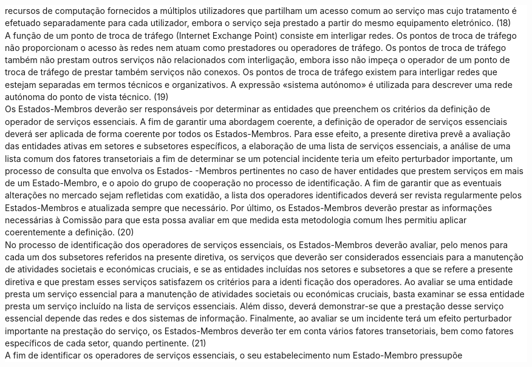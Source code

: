 recursos de computação fornecidos a múltiplos utilizadores que partilham um acesso comum ao serviço mas 
cujo tratamento é efetuado separadamente para cada utilizador, embora o serviço seja prestado a partir do 
mesmo equipamento eletrónico. 
(18)  
A função de um ponto de troca de tráfego (Internet Exchange Point) consiste em interligar redes. Os pontos de 
troca de tráfego não proporcionam o acesso às redes nem atuam como prestadores ou operadores de tráfego. Os 
pontos de troca de tráfego também não prestam outros serviços não relacionados com interligação, embora isso 
não impeça o operador de um ponto de troca de tráfego de prestar também serviços não conexos. Os pontos de 
troca de tráfego existem para interligar redes que estejam separadas em termos técnicos e organizativos. 
A expressão «sistema autónomo» é utilizada para descrever uma rede autónoma do ponto de vista técnico. 
(19)  
Os Estados-Membros deverão ser responsáveis por determinar as entidades que preenchem os critérios da 
definição de operador de serviços essenciais. A fim de garantir uma abordagem coerente, a definição de operador 
de serviços essenciais deverá ser aplicada de forma coerente por todos os Estados-Membros. Para esse efeito, 
a presente diretiva prevê a avaliação das entidades ativas em setores e subsetores específicos, a elaboração de uma 
lista de serviços essenciais, a análise de uma lista comum dos fatores transetoriais a fim de determinar se um 
potencial incidente teria um efeito perturbador importante, um processo de consulta que envolva os Estados-
-Membros pertinentes no caso de haver entidades que prestem serviços em mais de um Estado-Membro, e 
o apoio do grupo de cooperação no processo de identificação. A fim de garantir que as eventuais alterações no 
mercado sejam refletidas com exatidão, a lista dos operadores identificados deverá ser revista regularmente pelos 
Estados-Membros e atualizada sempre que necessário. Por último, os Estados-Membros deverão prestar as 
informações necessárias à Comissão para que esta possa avaliar em que medida esta metodologia comum lhes 
permitiu aplicar coerentemente a definição. 
(20)  
No processo de identificação dos operadores de serviços essenciais, os Estados-Membros deverão avaliar, pelo 
menos para cada um dos subsetores referidos na presente diretiva, os serviços que deverão ser considerados 
essenciais para a manutenção de atividades societais e económicas cruciais, e se as entidades incluídas nos setores 
e subsetores a que se refere a presente diretiva e que prestam esses serviços satisfazem os critérios para a identi­
ficação dos operadores. Ao avaliar se uma entidade presta um serviço essencial para a manutenção de atividades 
societais ou económicas cruciais, basta examinar se essa entidade presta um serviço incluído na lista de serviços 
essenciais. Além disso, deverá demonstrar-se que a prestação desse serviço essencial depende das redes e dos 
sistemas de informação. Finalmente, ao avaliar se um incidente terá um efeito perturbador importante na 
prestação do serviço, os Estados-Membros deverão ter em conta vários fatores transetoriais, bem como fatores 
específicos de cada setor, quando pertinente. 
(21)  
A fim de identificar os operadores de serviços essenciais, o seu estabelecimento num Estado-Membro pressupõe 